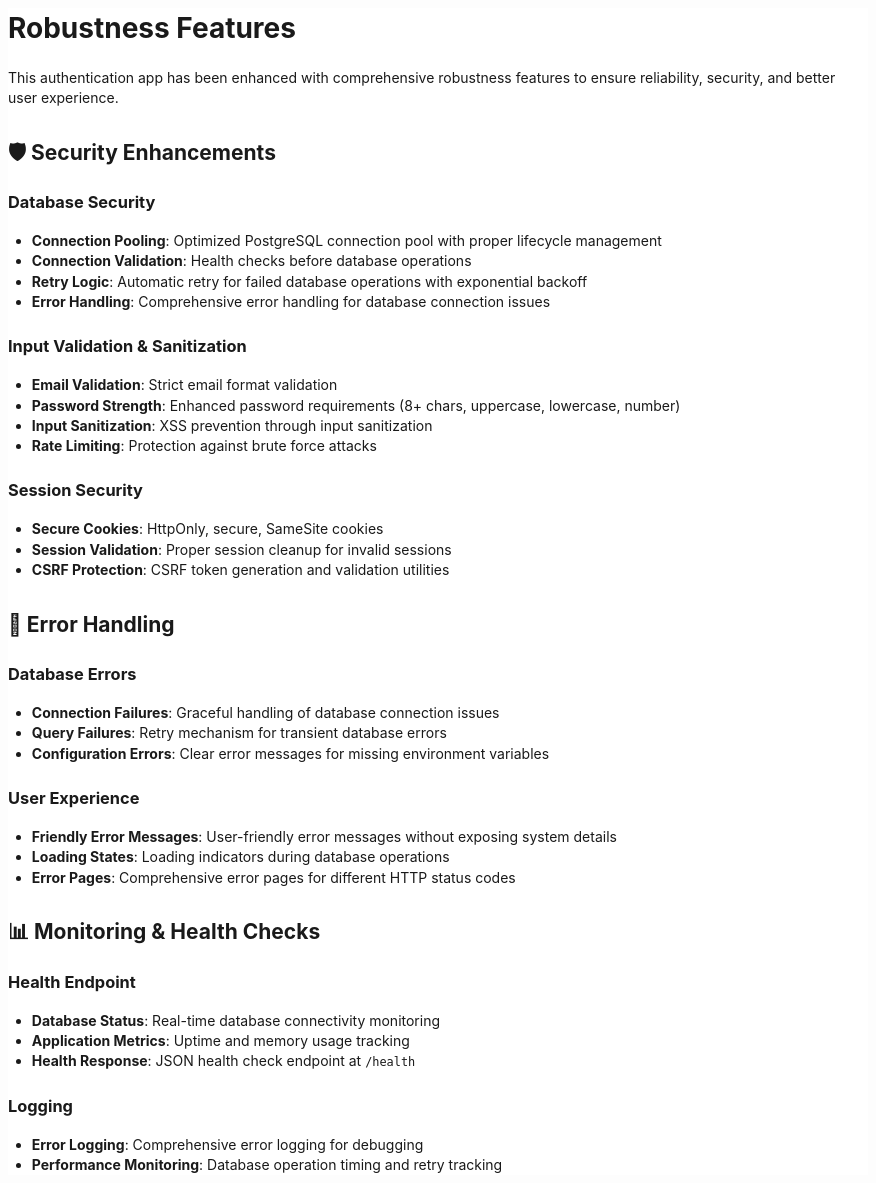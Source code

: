 # Robustness Features

This authentication app has been enhanced with comprehensive robustness features to ensure reliability, security, and better user experience.

## 🛡️ Security Enhancements

### Database Security
- **Connection Pooling**: Optimized PostgreSQL connection pool with proper lifecycle management
- **Connection Validation**: Health checks before database operations
- **Retry Logic**: Automatic retry for failed database operations with exponential backoff
- **Error Handling**: Comprehensive error handling for database connection issues

### Input Validation & Sanitization
- **Email Validation**: Strict email format validation
- **Password Strength**: Enhanced password requirements (8+ chars, uppercase, lowercase, number)
- **Input Sanitization**: XSS prevention through input sanitization
- **Rate Limiting**: Protection against brute force attacks

### Session Security
- **Secure Cookies**: HttpOnly, secure, SameSite cookies
- **Session Validation**: Proper session cleanup for invalid sessions
- **CSRF Protection**: CSRF token generation and validation utilities

## 🔧 Error Handling

### Database Errors
- **Connection Failures**: Graceful handling of database connection issues
- **Query Failures**: Retry mechanism for transient database errors
- **Configuration Errors**: Clear error messages for missing environment variables

### User Experience
- **Friendly Error Messages**: User-friendly error messages without exposing system details
- **Loading States**: Loading indicators during database operations
- **Error Pages**: Comprehensive error pages for different HTTP status codes

## 📊 Monitoring & Health Checks

### Health Endpoint
- **Database Status**: Real-time database connectivity monitoring
- **Application Metrics**: Uptime and memory usage tracking
- **Health Response**: JSON health check endpoint at `/health`

### Logging
- **Error Logging**: Comprehensive error logging for debugging
- **Performance Monitoring**: Database operation timing and retry tracking
